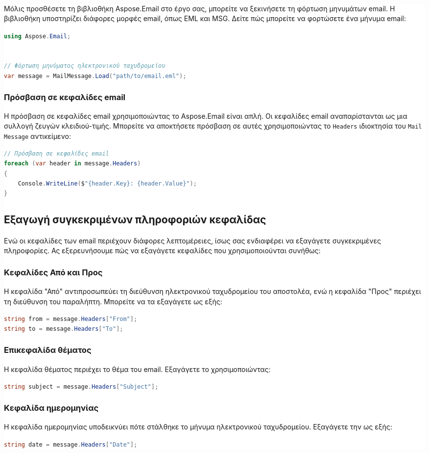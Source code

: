 Μόλις προσθέσετε τη βιβλιοθήκη Aspose.Email στο έργο σας, μπορείτε να ξεκινήσετε τη φόρτωση μηνυμάτων email. Η βιβλιοθήκη υποστηρίζει διάφορες μορφές email, όπως EML και MSG. Δείτε πώς μπορείτε να φορτώσετε ένα μήνυμα email:

```csharp
using Aspose.Email;


// Φόρτωση μηνύματος ηλεκτρονικού ταχυδρομείου
var message = MailMessage.Load("path/to/email.eml");
```

### Πρόσβαση σε κεφαλίδες email

Η πρόσβαση σε κεφαλίδες email χρησιμοποιώντας το Aspose.Email είναι απλή. Οι κεφαλίδες email αναπαρίστανται ως μια συλλογή ζευγών κλειδιού-τιμής. Μπορείτε να αποκτήσετε πρόσβαση σε αυτές χρησιμοποιώντας το `Headers` ιδιοκτησία του `MailMessage` αντικείμενο:

```csharp
// Πρόσβαση σε κεφαλίδες email
foreach (var header in message.Headers)
{
    Console.WriteLine($"{header.Key}: {header.Value}");
}
```

## Εξαγωγή συγκεκριμένων πληροφοριών κεφαλίδας

Ενώ οι κεφαλίδες των email περιέχουν διάφορες λεπτομέρειες, ίσως σας ενδιαφέρει να εξαγάγετε συγκεκριμένες πληροφορίες. Ας εξερευνήσουμε πώς να εξαγάγετε κεφαλίδες που χρησιμοποιούνται συνήθως:

### Κεφαλίδες Από και Προς

Η κεφαλίδα "Από" αντιπροσωπεύει τη διεύθυνση ηλεκτρονικού ταχυδρομείου του αποστολέα, ενώ η κεφαλίδα "Προς" περιέχει τη διεύθυνση του παραλήπτη. Μπορείτε να τα εξαγάγετε ως εξής:

```csharp
string from = message.Headers["From"];
string to = message.Headers["To"];
```

### Επικεφαλίδα θέματος

Η κεφαλίδα θέματος περιέχει το θέμα του email. Εξαγάγετε το χρησιμοποιώντας:

```csharp
string subject = message.Headers["Subject"];
```

### Κεφαλίδα ημερομηνίας

Η κεφαλίδα ημερομηνίας υποδεικνύει πότε στάλθηκε το μήνυμα ηλεκτρονικού ταχυδρομείου. Εξαγάγετε την ως εξής:

```csharp
string date = message.Headers["Date"];
```
